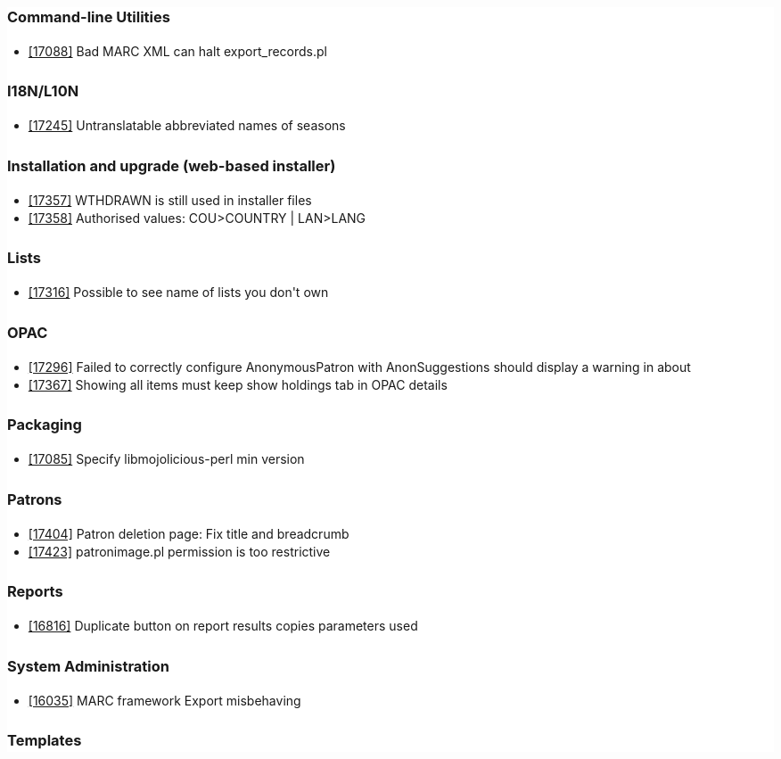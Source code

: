 ### Command-line Utilities

- [[17088]](http://bugs.koha-community.org/bugzilla3/show_bug.cgi?id=17088) Bad MARC XML can halt export_records.pl

### I18N/L10N

- [[17245]](http://bugs.koha-community.org/bugzilla3/show_bug.cgi?id=17245) Untranslatable abbreviated names of seasons

### Installation and upgrade (web-based installer)

- [[17357]](http://bugs.koha-community.org/bugzilla3/show_bug.cgi?id=17357) WTHDRAWN is still used in installer files
- [[17358]](http://bugs.koha-community.org/bugzilla3/show_bug.cgi?id=17358) Authorised values: COU>COUNTRY | LAN>LANG

### Lists

- [[17316]](http://bugs.koha-community.org/bugzilla3/show_bug.cgi?id=17316) Possible to see name of lists you don't own

### OPAC

- [[17296]](http://bugs.koha-community.org/bugzilla3/show_bug.cgi?id=17296) Failed to correctly configure AnonymousPatron with AnonSuggestions should display a warning in about
- [[17367]](http://bugs.koha-community.org/bugzilla3/show_bug.cgi?id=17367) Showing all items must keep show holdings tab in OPAC details

### Packaging

- [[17085]](http://bugs.koha-community.org/bugzilla3/show_bug.cgi?id=17085) Specify libmojolicious-perl min version

### Patrons

- [[17404]](http://bugs.koha-community.org/bugzilla3/show_bug.cgi?id=17404) Patron deletion page: Fix title and breadcrumb
- [[17423]](http://bugs.koha-community.org/bugzilla3/show_bug.cgi?id=17423) patronimage.pl permission is too restrictive

### Reports

- [[16816]](http://bugs.koha-community.org/bugzilla3/show_bug.cgi?id=16816) Duplicate button on report results copies parameters used

### System Administration

- [[16035]](http://bugs.koha-community.org/bugzilla3/show_bug.cgi?id=16035) MARC framework Export misbehaving

### Templates
